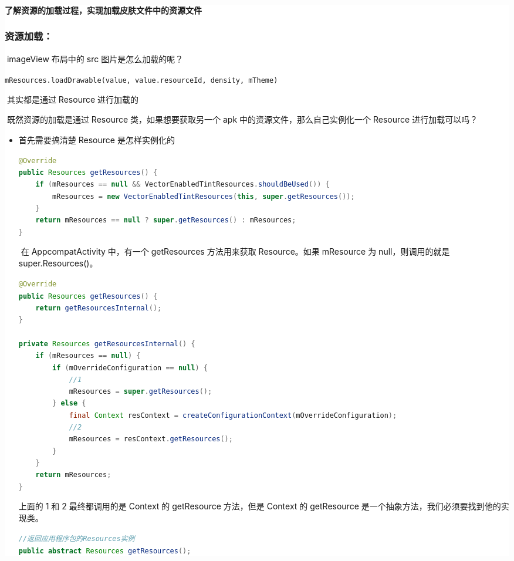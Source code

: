 **了解资源的加载过程，实现加载皮肤文件中的资源文件**

### 资源加载：

​	imageView 布局中的 src 图片是怎么加载的呢？

```
mResources.loadDrawable(value, value.resourceId, density, mTheme)
```

​	其实都是通过 Resource 进行加载的

​	既然资源的加载是通过 Resource 类，如果想要获取另一个 apk 中的资源文件，那么自己实例化一个 Resource 进行加载可以吗？

- 首先需要搞清楚 Resource 是怎样实例化的

  ```java
  @Override
  public Resources getResources() {
      if (mResources == null && VectorEnabledTintResources.shouldBeUsed()) {
          mResources = new VectorEnabledTintResources(this, super.getResources());
      }
      return mResources == null ? super.getResources() : mResources;
  }
  ```

  ​	在 AppcompatActivity 中，有一个 getResources 方法用来获取 Resource。如果 mResource 为 null，则调用的就是 super.Resources()。

  ```java
  @Override
  public Resources getResources() {
      return getResourcesInternal();
  }
  
  private Resources getResourcesInternal() {
      if (mResources == null) {
          if (mOverrideConfiguration == null) {
              //1
              mResources = super.getResources();
          } else {
              final Context resContext = createConfigurationContext(mOverrideConfiguration);
              //2
              mResources = resContext.getResources();
          }
      }
      return mResources;
  }
  ```

  上面的 1 和 2 最终都调用的是 Context 的 getResource 方法，但是 Context 的 getResource 是一个抽象方法，我们必须要找到他的实现类。

  ```java
  //返回应用程序包的Resources实例
  public abstract Resources getResources();
  ```
